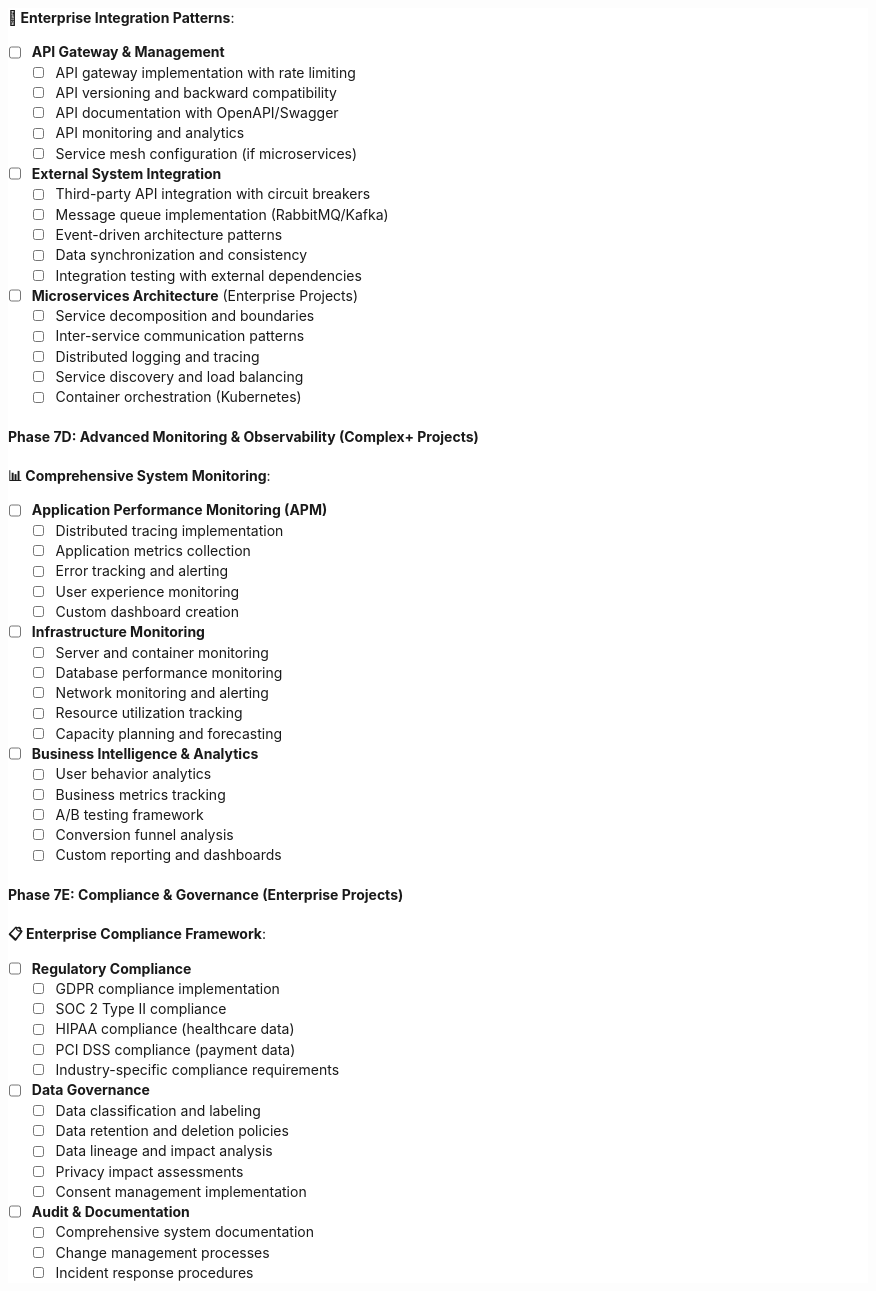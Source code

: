 **🔗 Enterprise Integration Patterns**:

- [ ] **API Gateway & Management**
  - [ ] API gateway implementation with rate limiting
  - [ ] API versioning and backward compatibility
  - [ ] API documentation with OpenAPI/Swagger
  - [ ] API monitoring and analytics
  - [ ] Service mesh configuration (if microservices)
- [ ] **External System Integration**
  - [ ] Third-party API integration with circuit breakers
  - [ ] Message queue implementation (RabbitMQ/Kafka)
  - [ ] Event-driven architecture patterns
  - [ ] Data synchronization and consistency
  - [ ] Integration testing with external dependencies
- [ ] **Microservices Architecture** (Enterprise Projects)
  - [ ] Service decomposition and boundaries
  - [ ] Inter-service communication patterns
  - [ ] Distributed logging and tracing
  - [ ] Service discovery and load balancing
  - [ ] Container orchestration (Kubernetes)

#### **Phase 7D: Advanced Monitoring & Observability** (Complex+ Projects)

**📊 Comprehensive System Monitoring**:

- [ ] **Application Performance Monitoring (APM)**
  - [ ] Distributed tracing implementation
  - [ ] Application metrics collection
  - [ ] Error tracking and alerting
  - [ ] User experience monitoring
  - [ ] Custom dashboard creation
- [ ] **Infrastructure Monitoring**
  - [ ] Server and container monitoring
  - [ ] Database performance monitoring
  - [ ] Network monitoring and alerting
  - [ ] Resource utilization tracking
  - [ ] Capacity planning and forecasting
- [ ] **Business Intelligence & Analytics**
  - [ ] User behavior analytics
  - [ ] Business metrics tracking
  - [ ] A/B testing framework
  - [ ] Conversion funnel analysis
  - [ ] Custom reporting and dashboards

#### **Phase 7E: Compliance & Governance** (Enterprise Projects)

**📋 Enterprise Compliance Framework**:

- [ ] **Regulatory Compliance**
  - [ ] GDPR compliance implementation
  - [ ] SOC 2 Type II compliance
  - [ ] HIPAA compliance (healthcare data)
  - [ ] PCI DSS compliance (payment data)
  - [ ] Industry-specific compliance requirements
- [ ] **Data Governance**
  - [ ] Data classification and labeling
  - [ ] Data retention and deletion policies
  - [ ] Data lineage and impact analysis
  - [ ] Privacy impact assessments
  - [ ] Consent management implementation
- [ ] **Audit & Documentation**
  - [ ] Comprehensive system documentation
  - [ ] Change management processes
  - [ ] Incident response procedures